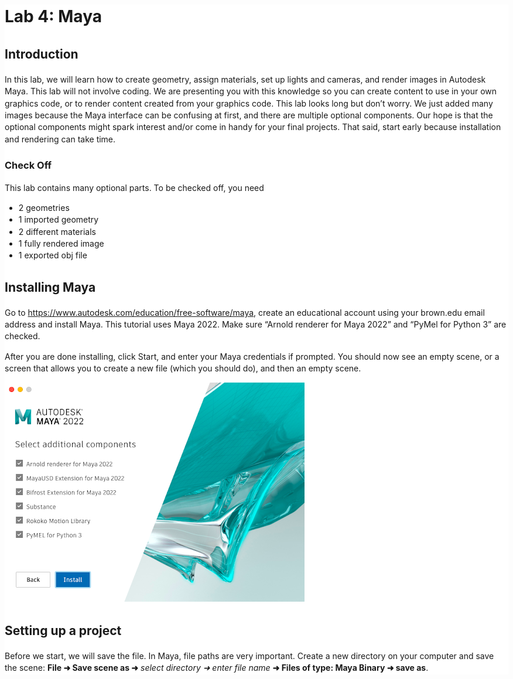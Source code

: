 # Lab 4: Maya
## Introduction
In this lab, we will learn how to create geometry, assign materials, set up lights and cameras, and render images in Autodesk Maya. This lab will not involve coding. We are presenting you with this knowledge so you can create content to use in your own graphics code, or to render content created from your graphics code. This lab looks long but don’t worry. We just added many images because the Maya interface can be confusing at first, and there are multiple optional components. Our hope is that the optional components might spark interest and/or come in handy for your final projects. That said, start early because installation and rendering can take time.
### Check Off
This lab contains many optional parts. To be checked off, you need
- 2 geometries
- 1 imported geometry
- 2 different materials
- 1 fully rendered image
- 1 exported obj file
## Installing Maya
Go to https://www.autodesk.com/education/free-software/maya, create an educational account using your brown.edu email address and install Maya. This tutorial uses Maya 2022. Make sure “Arnold renderer for Maya 2022” and “PyMel for Python 3” are checked.

After you are done installing, click Start, and enter your Maya credentials if prompted. You should now see an empty scene, or a screen that allows you to create a new file (which you should do), and then an empty scene. 

![installing maya](/lab04/images/install.png)

## Setting up a project
Before we start, we will save the file. In Maya, file paths are very important. Create a new directory on your computer and save the scene: **File ➜ Save scene as ➜** *select directory ➜ enter file name* **➜ Files of type: Maya Binary ➜ save as**. 
